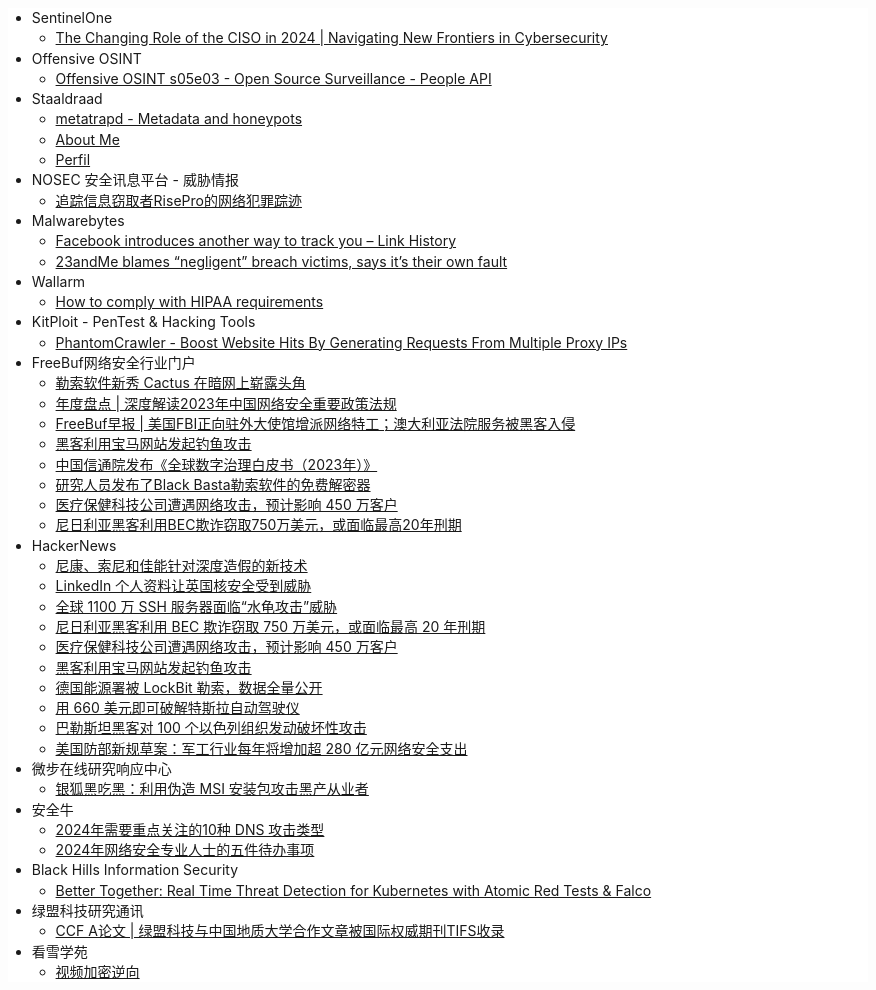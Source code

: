 - SentinelOne
  - [The Changing Role of the CISO in 2024 | Navigating New Frontiers in Cybersecurity](https://www.sentinelone.com/blog/the-changing-role-of-the-ciso-in-2024-navigating-new-frontiers-in-cybersecurity/)
- Offensive OSINT
  - [Offensive OSINT s05e03 - Open Source Surveillance - People API](https://www.offensiveosint.io/offensive-osint-s05e03-open-source-surveillance-people-api/)
- Staaldraad
  - [metatrapd - Metadata and honeypots](https://staaldraad.github.io/post/2024-01-04-metatrapd-tool-release/)
  - [About Me](https://staaldraad.github.io/about/)
  - [Perfil](https://staaldraad.github.io/es/about/)
- NOSEC 安全讯息平台 - 威胁情报
  - [追踪信息窃取者RisePro的网络犯罪踪迹](https://nosec.org/home/detail/5121.html)
- Malwarebytes
  - [Facebook introduces another way to track you &#8211; Link History](https://www.malwarebytes.com/blog/news/2024/01/facebook-introduces-another-way-to-track-you-link-history)
  - [23andMe blames &#8220;negligent&#8221; breach victims, says it’s their own fault](https://www.malwarebytes.com/blog/news/2024/01/23andme-blames-negligent-breach-victims-says-its-their-own-fault)
- Wallarm
  - [How to comply with HIPAA requirements](https://lab.wallarm.com/what/how-to-comply-with-hipaa-requirements/)
- KitPloit - PenTest &amp; Hacking Tools
  - [PhantomCrawler - Boost Website Hits By Generating Requests From Multiple Proxy IPs](http://www.kitploit.com/2024/01/phantomcrawler-boost-website-hits-by.html)
- FreeBuf网络安全行业门户
  - [勒索软件新秀 Cactus 在暗网上崭露头角](https://www.freebuf.com/articles/network/388755.html)
  - [年度盘点 | 深度解读2023年中国网络安全重要政策法规](https://www.freebuf.com/articles/neopoints/388744.html)
  - [FreeBuf早报 | 美国FBI正向驻外大使馆增派网络特工；澳大利亚法院服务被黑客入侵](https://www.freebuf.com/news/388676.html)
  - [黑客利用宝马网站发起钓鱼攻击](https://www.freebuf.com/news/388671.html)
  - [中国信通院发布《全球数字治理白皮书（2023年）》](https://www.freebuf.com/news/388662.html)
  - [研究人员发布了Black Basta勒索软件的免费解密器](https://www.freebuf.com/news/388654.html)
  - [医疗保健科技公司遭遇网络攻击，预计影响 450 万客户](https://www.freebuf.com/news/388638.html)
  - [尼日利亚黑客利用BEC欺诈窃取750万美元，或面临最高20年刑期](https://www.freebuf.com/news/388636.html)
- HackerNews
  - [尼康、索尼和佳能针对深度造假的新技术](https://hackernews.cc/archives/48806)
  - [LinkedIn 个人资料让英国核安全受到威胁](https://hackernews.cc/archives/48803)
  - [全球 1100 万 SSH 服务器面临“水龟攻击”威胁](https://hackernews.cc/archives/48796)
  - [尼日利亚黑客利用 BEC 欺诈窃取 750 万美元，或面临最高 20 年刑期](https://hackernews.cc/archives/48794)
  - [医疗保健科技公司遭遇网络攻击，预计影响 450 万客户](https://hackernews.cc/archives/48791)
  - [黑客利用宝马网站发起钓鱼攻击](https://hackernews.cc/archives/48785)
  - [德国能源署被 LockBit 勒索，数据全量公开](https://hackernews.cc/archives/48775)
  - [用 660 美元即可破解特斯拉自动驾驶仪](https://hackernews.cc/archives/48770)
  - [巴勒斯坦黑客对 100 个以色列组织发动破坏性攻击](https://hackernews.cc/archives/48766)
  - [美国防部新规草案：军工行业每年将增加超 280 亿元网络安全支出](https://hackernews.cc/archives/48761)
- 微步在线研究响应中心
  - [银狐黑吃黑：利用伪造 MSI 安装包攻击黑产从业者](https://mp.weixin.qq.com/s?__biz=Mzg5MTc3ODY4Mw==&mid=2247504362&idx=1&sn=d46bb951ec102177cedf69586a97d870&chksm=cfcab2fef8bd3be8be5574edc3d2ce431860bbdb1cadc6231e3a56f1fea48b95a920fa80717d&scene=58&subscene=0#rd)
- 安全牛
  - [2024年需要重点关注的10种 DNS 攻击类型](https://www.aqniu.com/industry/102025.html)
  - [2024年网络安全专业人士的五件待办事项](https://www.aqniu.com/homenews/102021.html)
- Black Hills Information Security
  - [Better Together: Real Time Threat Detection for Kubernetes with Atomic Red Tests & Falco](https://www.blackhillsinfosec.com/real-time-threat-detection-for-kubernetes-with-atomic-red-tests-and-falco/)
- 绿盟科技研究通讯
  - [CCF A论文 | 绿盟科技与中国地质大学合作文章被国际权威期刊TIFS收录](https://mp.weixin.qq.com/s?__biz=MzIyODYzNTU2OA==&mid=2247496577&idx=1&sn=798c7a918ac75337bdf30e28963c1d11&chksm=e84c555edf3bdc4835c010bd8a4fc44e228ffe8bdb0d26fc7cc3ef8b0e5af271848707ed9dad&scene=58&subscene=0#rd)
- 看雪学苑
  - [视频加密逆向](https://mp.weixin.qq.com/s?__biz=MjM5NTc2MDYxMw==&mid=2458534095&idx=1&sn=bbb027d2fb2ed27bf47d462e3b644ba5&chksm=b18d704586faf953bf0e586a21231bea9aa515135acbaa2c1e95aeb694b69229ed4c87717e9c&scene=58&subscene=0#rd)